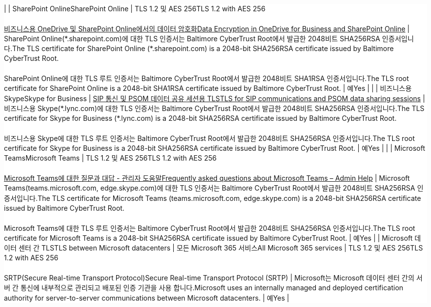 |  | <span data-ttu-id="638a8-223">SharePoint Online</span><span class="sxs-lookup"><span data-stu-id="638a8-223">SharePoint Online</span></span> | <span data-ttu-id="638a8-224">TLS 1.2 및 AES 256</span><span class="sxs-lookup"><span data-stu-id="638a8-224">TLS 1.2 with AES 256</span></span> <br> <br> [<span data-ttu-id="638a8-225">비즈니스용 OneDrive 및 SharePoint Online에서의 데이터 암호화</span><span class="sxs-lookup"><span data-stu-id="638a8-225">Data Encryption in OneDrive for Business and SharePoint Online</span></span>](https://technet.microsoft.com/library/dn905447.aspx) | <span data-ttu-id="638a8-226">SharePoint Online(\*.sharepoint.com)에 대한 TLS 인증서는 Baltimore CyberTrust Root에서 발급한 2048비트 SHA256RSA 인증서입니다.</span><span class="sxs-lookup"><span data-stu-id="638a8-226">The TLS certificate for SharePoint Online (\*.sharepoint.com) is a 2048-bit SHA256RSA certificate issued by Baltimore CyberTrust Root.</span></span> <br> <br> <span data-ttu-id="638a8-227">SharePoint Online에 대한 TLS 루트 인증서는 Baltimore CyberTrust Root에서 발급한 2048비트 SHA1RSA 인증서입니다.</span><span class="sxs-lookup"><span data-stu-id="638a8-227">The TLS root certificate for SharePoint Online is a 2048-bit SHA1RSA certificate issued by Baltimore CyberTrust Root.</span></span> | <span data-ttu-id="638a8-228">예</span><span class="sxs-lookup"><span data-stu-id="638a8-228">Yes</span></span> |
|  | <span data-ttu-id="638a8-229">비즈니스용 Skype</span><span class="sxs-lookup"><span data-stu-id="638a8-229">Skype for Business</span></span> | [<span data-ttu-id="638a8-230">SIP 통신 및 PSOM 데이터 공유 세션용 TLS</span><span class="sxs-lookup"><span data-stu-id="638a8-230">TLS for SIP communications and PSOM data sharing sessions</span></span>](https://support.office.com/article/Set-up-your-network-for-Skype-for-Business-Online-d21f89b0-3afc-432e-b735-036b2432fdbf) | <span data-ttu-id="638a8-231">비즈니스용 Skype(\*.lync.com)에 대한 TLS 인증서는 Baltimore CyberTrust Root에서 발급한 2048비트 SHA256RSA 인증서입니다.</span><span class="sxs-lookup"><span data-stu-id="638a8-231">The TLS certificate for Skype for Business (\*.lync.com) is a 2048-bit SHA256RSA certificate issued by Baltimore CyberTrust Root.</span></span> <br> <br> <span data-ttu-id="638a8-232">비즈니스용 Skype에 대한 TLS 루트 인증서는 Baltimore CyberTrust Root에서 발급한 2048비트 SHA256RSA 인증서입니다.</span><span class="sxs-lookup"><span data-stu-id="638a8-232">The TLS root certificate for Skype for Business is a 2048-bit SHA256RSA certificate issued by Baltimore CyberTrust Root.</span></span> | <span data-ttu-id="638a8-233">예</span><span class="sxs-lookup"><span data-stu-id="638a8-233">Yes</span></span> |
|  | <span data-ttu-id="638a8-234">Microsoft Teams</span><span class="sxs-lookup"><span data-stu-id="638a8-234">Microsoft Teams</span></span> | <span data-ttu-id="638a8-235">TLS 1.2 및 AES 256</span><span class="sxs-lookup"><span data-stu-id="638a8-235">TLS 1.2 with AES 256</span></span> <br> <br> [<span data-ttu-id="638a8-236">Microsoft Teams에 대한 질문과 대답 - 관리자 도움말</span><span class="sxs-lookup"><span data-stu-id="638a8-236">Frequently asked questions about Microsoft Teams – Admin Help</span></span>](https://docs.microsoft.com/MicrosoftTeams/teams-overview) | <span data-ttu-id="638a8-237">Microsoft Teams(teams.microsoft.com, edge.skype.com)에 대한 TLS 인증서는 Baltimore CyberTrust Root에서 발급한 2048비트 SHA256RSA 인증서입니다.</span><span class="sxs-lookup"><span data-stu-id="638a8-237">The TLS certificate for Microsoft Teams (teams.microsoft.com, edge.skype.com) is a 2048-bit SHA256RSA certificate issued by Baltimore CyberTrust Root.</span></span> <br> <br> <span data-ttu-id="638a8-238">Microsoft Teams에 대한 TLS 루트 인증서는 Baltimore CyberTrust Root에서 발급한 2048비트 SHA256RSA 인증서입니다.</span><span class="sxs-lookup"><span data-stu-id="638a8-238">The TLS root certificate for Microsoft Teams is a 2048-bit SHA256RSA certificate issued by Baltimore CyberTrust Root.</span></span> | <span data-ttu-id="638a8-239">예</span><span class="sxs-lookup"><span data-stu-id="638a8-239">Yes</span></span> |
| <span data-ttu-id="638a8-240">Microsoft 데이터 센터 간 TLS</span><span class="sxs-lookup"><span data-stu-id="638a8-240">TLS between Microsoft datacenters</span></span> | <span data-ttu-id="638a8-241">모든 Microsoft 365 서비스</span><span class="sxs-lookup"><span data-stu-id="638a8-241">All Microsoft 365 services</span></span> | <span data-ttu-id="638a8-242">TLS 1.2 및 AES 256</span><span class="sxs-lookup"><span data-stu-id="638a8-242">TLS 1.2 with AES 256</span></span> <br> <br> <span data-ttu-id="638a8-243">SRTP(Secure Real-time Transport Protocol)</span><span class="sxs-lookup"><span data-stu-id="638a8-243">Secure Real-time Transport Protocol (SRTP)</span></span> | <span data-ttu-id="638a8-244">Microsoft는 Microsoft 데이터 센터 간의 서버 간 통신에 내부적으로 관리되고 배포된 인증 기관을 사용 합니다.</span><span class="sxs-lookup"><span data-stu-id="638a8-244">Microsoft uses an internally managed and deployed certification authority for server-to-server communications between Microsoft datacenters.</span></span> | <span data-ttu-id="638a8-245">예</span><span class="sxs-lookup"><span data-stu-id="638a8-245">Yes</span></span> |